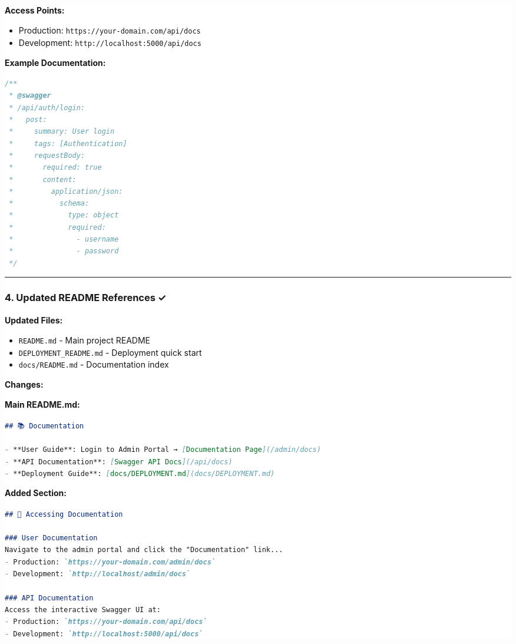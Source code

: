 **Access Points:**
- Production: `https://your-domain.com/api/docs`
- Development: `http://localhost:5000/api/docs`

**Example Documentation:**
```javascript
/**
 * @swagger
 * /api/auth/login:
 *   post:
 *     summary: User login
 *     tags: [Authentication]
 *     requestBody:
 *       required: true
 *       content:
 *         application/json:
 *           schema:
 *             type: object
 *             required:
 *               - username
 *               - password
 */
```

---

### 4. Updated README References ✓

**Updated Files:**
- `README.md` - Main project README
- `DEPLOYMENT_README.md` - Deployment quick start
- `docs/README.md` - Documentation index

**Changes:**

**Main README.md:**
```markdown
## 📚 Documentation

- **User Guide**: Login to Admin Portal → [Documentation Page](/admin/docs)
- **API Documentation**: [Swagger API Docs](/api/docs)
- **Deployment Guide**: [docs/DEPLOYMENT.md](docs/DEPLOYMENT.md)
```

**Added Section:**
```markdown
## 📖 Accessing Documentation

### User Documentation
Navigate to the admin portal and click the "Documentation" link...
- Production: `https://your-domain.com/admin/docs`
- Development: `http://localhost/admin/docs`

### API Documentation
Access the interactive Swagger UI at:
- Production: `https://your-domain.com/api/docs`
- Development: `http://localhost:5000/api/docs`
```
